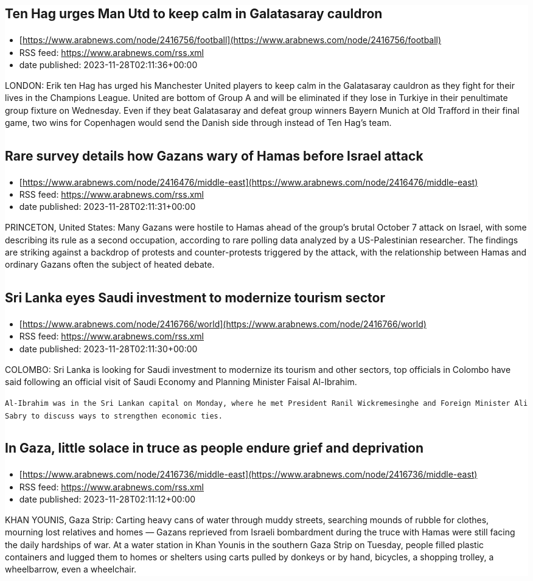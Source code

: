 ## Ten Hag urges Man Utd to keep calm in Galatasaray cauldron
 - [https://www.arabnews.com/node/2416756/football](https://www.arabnews.com/node/2416756/football)
 - RSS feed: https://www.arabnews.com/rss.xml
 - date published: 2023-11-28T02:11:36+00:00

LONDON: Erik ten Hag has urged his Manchester United players to keep calm in the Galatasaray cauldron as they fight for their lives in the Champions League.
	United are bottom of Group A and will be eliminated if they lose in Turkiye in their penultimate group fixture on Wednesday.
	Even if they beat Galatasaray and defeat group winners Bayern Munich at Old Trafford in their final game, two wins for Copenhagen would send the Danish side through instead of Ten Hag’s team.

## Rare survey details how Gazans wary of Hamas before Israel attack
 - [https://www.arabnews.com/node/2416476/middle-east](https://www.arabnews.com/node/2416476/middle-east)
 - RSS feed: https://www.arabnews.com/rss.xml
 - date published: 2023-11-28T02:11:31+00:00

PRINCETON, United States: Many Gazans were hostile to Hamas ahead of the group’s brutal October 7 attack on Israel, with some describing its rule as a second occupation, according to rare polling data analyzed by a US-Palestinian researcher.
	The findings are striking against a backdrop of protests and counter-protests triggered by the attack, with the relationship between Hamas and ordinary Gazans often the subject of heated debate.

## Sri Lanka eyes Saudi investment to modernize tourism sector
 - [https://www.arabnews.com/node/2416766/world](https://www.arabnews.com/node/2416766/world)
 - RSS feed: https://www.arabnews.com/rss.xml
 - date published: 2023-11-28T02:11:30+00:00

COLOMBO: Sri Lanka is looking for Saudi investment to modernize its tourism and other sectors, top officials in Colombo have said following an official visit of Saudi Economy and Planning Minister Faisal Al-Ibrahim. 

	Al-Ibrahim was in the Sri Lankan capital on Monday, where he met President Ranil Wickremesinghe and Foreign Minister Ali Sabry to discuss ways to strengthen economic ties.

## In Gaza, little solace in truce as people endure grief and deprivation
 - [https://www.arabnews.com/node/2416736/middle-east](https://www.arabnews.com/node/2416736/middle-east)
 - RSS feed: https://www.arabnews.com/rss.xml
 - date published: 2023-11-28T02:11:12+00:00

KHAN YOUNIS, Gaza Strip: Carting heavy cans of water through muddy streets, searching mounds of rubble for clothes, mourning lost relatives and homes — Gazans reprieved from Israeli bombardment during the truce with Hamas were still facing the daily hardships of war.
	At a water station in Khan Younis in the southern Gaza Strip on Tuesday, people filled plastic containers and lugged them to homes or shelters using carts pulled by donkeys or by hand, bicycles, a shopping trolley, a wheelbarrow, even a wheelchair.
